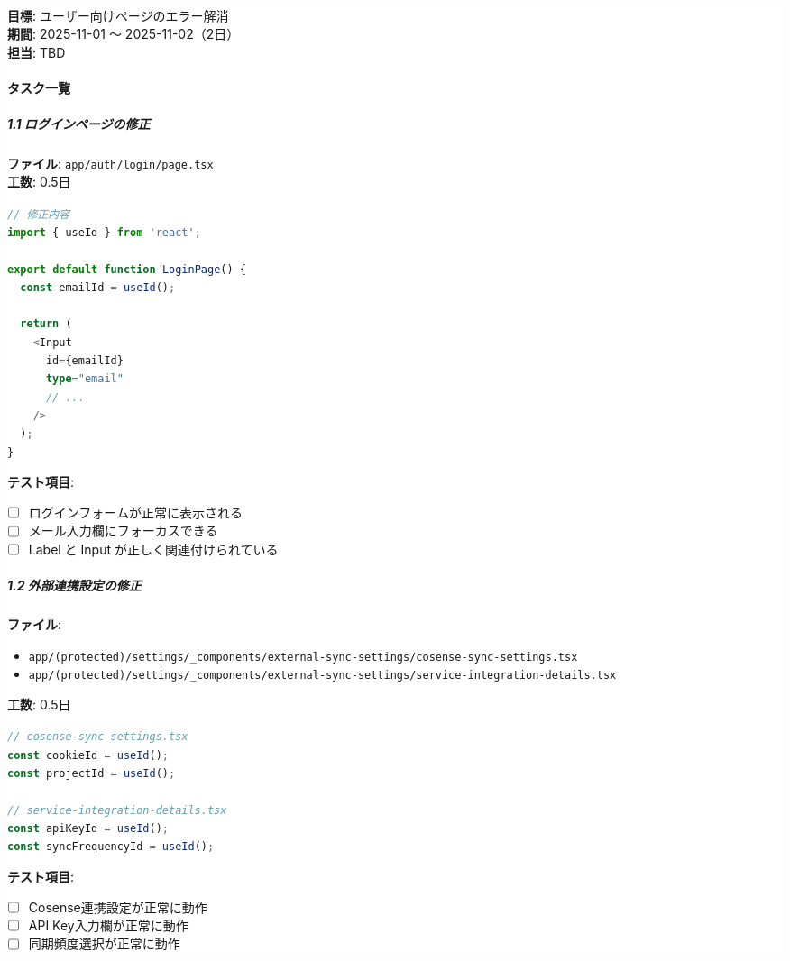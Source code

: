 **目標**: ユーザー向けページのエラー解消  
**期間**: 2025-11-01 〜 2025-11-02（2日）  
**担当**: TBD

#### タスク一覧

##### 1.1 ログインページの修正

**ファイル**: `app/auth/login/page.tsx`  
**工数**: 0.5日

```typescript
// 修正内容
import { useId } from 'react';

export default function LoginPage() {
  const emailId = useId();
  
  return (
    <Input
      id={emailId}
      type="email"
      // ...
    />
  );
}
```

**テスト項目**:
- [ ] ログインフォームが正常に表示される
- [ ] メール入力欄にフォーカスできる
- [ ] Label と Input が正しく関連付けられている

##### 1.2 外部連携設定の修正

**ファイル**:
- `app/(protected)/settings/_components/external-sync-settings/cosense-sync-settings.tsx`
- `app/(protected)/settings/_components/external-sync-settings/service-integration-details.tsx`

**工数**: 0.5日

```typescript
// cosense-sync-settings.tsx
const cookieId = useId();
const projectId = useId();

// service-integration-details.tsx
const apiKeyId = useId();
const syncFrequencyId = useId();
```

**テスト項目**:
- [ ] Cosense連携設定が正常に動作
- [ ] API Key入力欄が正常に動作
- [ ] 同期頻度選択が正常に動作
